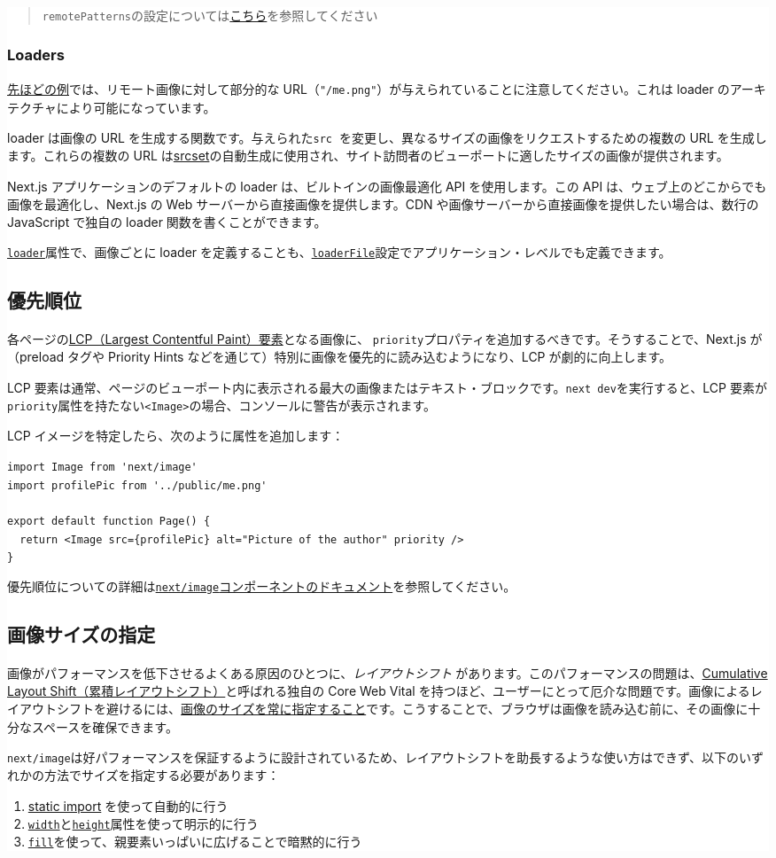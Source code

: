 

> `remotePatterns`の設定については[こちら](/docs/app-router/api-reference/components/image#remotepatterns)を参照してください

### Loaders

[先ほどの例](#リモートの画像)では、リモート画像に対して部分的な URL（`"/me.png"`）が与えられていることに注意してください。これは loader のアーキテクチャにより可能になっています。

loader は画像の URL を生成する関数です。与えられた`src`  を変更し、異なるサイズの画像をリクエストするための複数の URL を生成します。これらの複数の URL は[srcset](https://developer.mozilla.org/en-US/docs/Web/API/HTMLImageElement/srcset)の自動生成に使用され、サイト訪問者のビューポートに適したサイズの画像が提供されます。

Next.js アプリケーションのデフォルトの loader は、ビルトインの画像最適化 API を使用します。この API は、ウェブ上のどこからでも画像を最適化し、Next.js の Web サーバーから直接画像を提供します。CDN や画像サーバーから直接画像を提供したい場合は、数行の JavaScript で独自の loader 関数を書くことができます。



[`loader`](/docs/app-router/api-reference/components/image#loader)属性で、画像ごとに loader を定義することも、[`loaderFile`](/docs/app-router/api-reference/components/image#loaderfile)設定でアプリケーション・レベルでも定義できます。

## 優先順位

各ページの[LCP（Largest Contentful Paint）要素](https://web.dev/lcp/#what-elements-are-considered)となる画像に、 `priority`プロパティを追加するべきです。そうすることで、Next.js が（preload タグや Priority Hints などを通じて）特別に画像を優先的に読み込むようになり、LCP が劇的に向上します。

LCP 要素は通常、ページのビューポート内に表示される最大の画像またはテキスト・ブロックです。`next dev`を実行すると、LCP 要素が`priority`属性を持たない`<Image>`の場合、コンソールに警告が表示されます。

LCP イメージを特定したら、次のように属性を追加します：

```tsx title="app/page.js"
import Image from 'next/image'
import profilePic from '../public/me.png'

export default function Page() {
  return <Image src={profilePic} alt="Picture of the author" priority />
}
```



優先順位についての詳細は[`next/image`コンポーネントのドキュメント](/docs/app-router/api-reference/components/image#priority)を参照してください。

## 画像サイズの指定

画像がパフォーマンスを低下させるよくある原因のひとつに、_レイアウトシフト_ があります。このパフォーマンスの問題は、[Cumulative Layout Shift（累積レイアウトシフト）](https://web.dev/cls/)と呼ばれる独自の Core Web Vital を持つほど、ユーザーにとって厄介な問題です。画像によるレイアウトシフトを避けるには、[画像のサイズを常に指定すること](https://web.dev/optimize-cls/#images-without-dimensions)です。こうすることで、ブラウザは画像を読み込む前に、その画像に十分なスペースを確保できます。

`next/image`は好パフォーマンスを保証するように設計されているため、レイアウトシフトを助長するような使い方はできず、以下のいずれかの方法でサイズを指定する必要があります：



1. [static import](#ローカルの画像) を使って自動的に行う
2. [`width`](/docs/app-router/api-reference/components/image#width)と[`height`](/docs/app-router/api-reference/components/image#height)属性を使って明示的に行う
3. [`fill`](/docs/app-router/api-reference/components/image#fill)を使って、親要素いっぱいに広げることで暗黙的に行う
